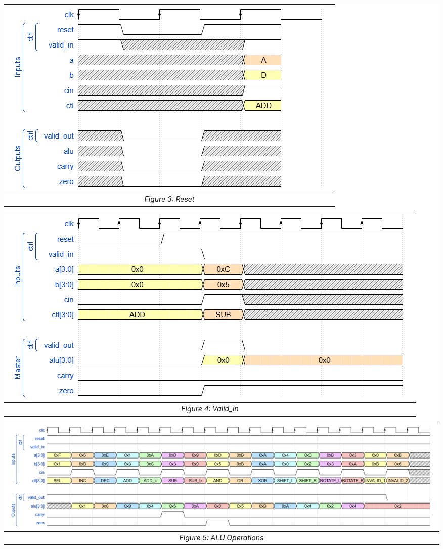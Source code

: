 | ![Reset effect](./Pictures/reset.png) |
|:--:|
| *Figure 3: Reset* |

| ![Valid_in effect](./Pictures/valid_in.png) |
|:--:|
| *Figure 4: Valid_in* |

| ![ALU Opcodes](./Pictures/ALU_ops.png) |
|:--:|
| *Figure 5: ALU Operations* |
